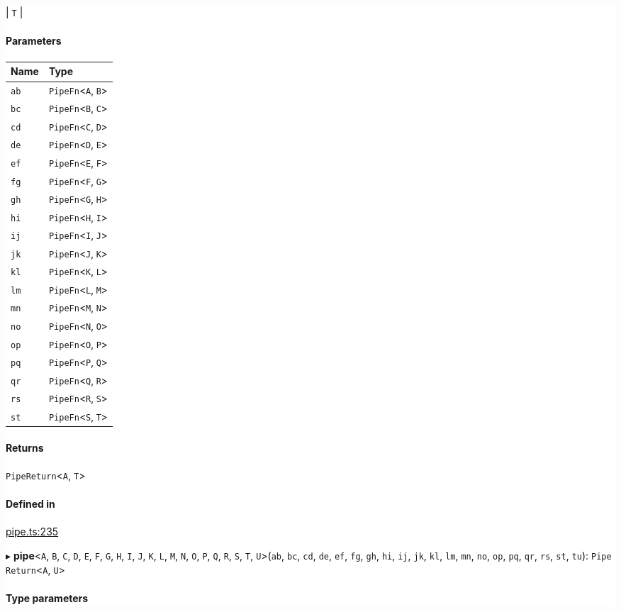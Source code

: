 | `T` |

#### Parameters

| Name | Type |
| :------ | :------ |
| `ab` | `PipeFn`<`A`, `B`\> |
| `bc` | `PipeFn`<`B`, `C`\> |
| `cd` | `PipeFn`<`C`, `D`\> |
| `de` | `PipeFn`<`D`, `E`\> |
| `ef` | `PipeFn`<`E`, `F`\> |
| `fg` | `PipeFn`<`F`, `G`\> |
| `gh` | `PipeFn`<`G`, `H`\> |
| `hi` | `PipeFn`<`H`, `I`\> |
| `ij` | `PipeFn`<`I`, `J`\> |
| `jk` | `PipeFn`<`J`, `K`\> |
| `kl` | `PipeFn`<`K`, `L`\> |
| `lm` | `PipeFn`<`L`, `M`\> |
| `mn` | `PipeFn`<`M`, `N`\> |
| `no` | `PipeFn`<`N`, `O`\> |
| `op` | `PipeFn`<`O`, `P`\> |
| `pq` | `PipeFn`<`P`, `Q`\> |
| `qr` | `PipeFn`<`Q`, `R`\> |
| `rs` | `PipeFn`<`R`, `S`\> |
| `st` | `PipeFn`<`S`, `T`\> |

#### Returns

`PipeReturn`<`A`, `T`\>

#### Defined in

[pipe.ts:235](https://github.com/yamiteru/pipem/blob/fbfc63f/src/pipe.ts#L235)

▸ **pipe**<`A`, `B`, `C`, `D`, `E`, `F`, `G`, `H`, `I`, `J`, `K`, `L`, `M`, `N`, `O`, `P`, `Q`, `R`, `S`, `T`, `U`\>(`ab`, `bc`, `cd`, `de`, `ef`, `fg`, `gh`, `hi`, `ij`, `jk`, `kl`, `lm`, `mn`, `no`, `op`, `pq`, `qr`, `rs`, `st`, `tu`): `PipeReturn`<`A`, `U`\>

#### Type parameters
